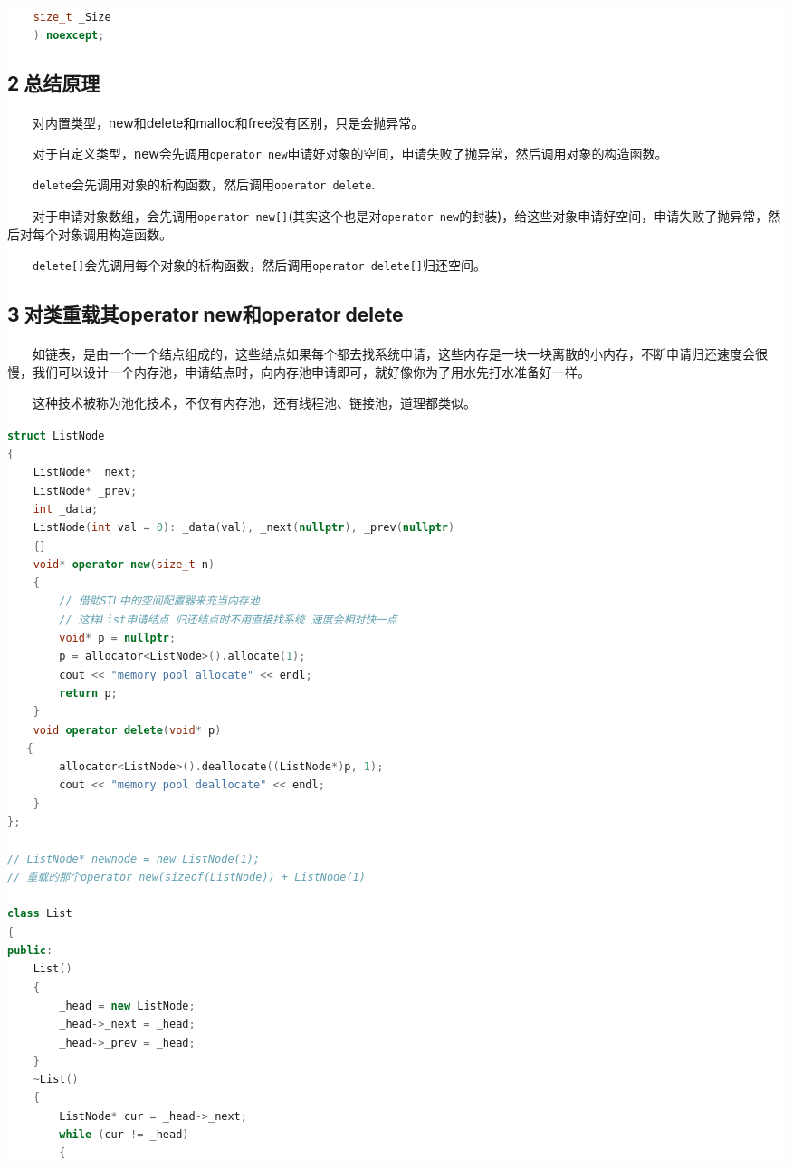 ```cpp
    size_t _Size
    ) noexcept;
```

## 2 总结原理

&emsp;&emsp;对内置类型，new和delete和malloc和free没有区别，只是会抛异常。

&emsp;&emsp;对于自定义类型，new会先调用``operator new``申请好对象的空间，申请失败了抛异常，然后调用对象的构造函数。

&emsp;&emsp;``delete``会先调用对象的析构函数，然后调用``operator delete``.

&emsp;&emsp;对于申请对象数组，会先调用``operator new[]``(其实这个也是对``operator new``的封装)，给这些对象申请好空间，申请失败了抛异常，然后对每个对象调用构造函数。

&emsp;&emsp;``delete[]``会先调用每个对象的析构函数，然后调用``operator delete[]``归还空间。

## 3 对类重载其operator new和operator delete

&emsp;&emsp;如链表，是由一个一个结点组成的，这些结点如果每个都去找系统申请，这些内存是一块一块离散的小内存，不断申请归还速度会很慢，我们可以设计一个内存池，申请结点时，向内存池申请即可，就好像你为了用水先打水准备好一样。

&emsp;&emsp;这种技术被称为池化技术，不仅有内存池，还有线程池、链接池，道理都类似。

```cpp
struct ListNode
{
 	ListNode* _next;
 	ListNode* _prev;
 	int _data;
    ListNode(int val = 0): _data(val), _next(nullptr), _prev(nullptr)
    {}
 	void* operator new(size_t n)
 	{
        // 借助STL中的空间配置器来充当内存池
        // 这样List申请结点 归还结点时不用直接找系统 速度会相对快一点
 		void* p = nullptr;
 		p = allocator<ListNode>().allocate(1);
 		cout << "memory pool allocate" << endl;
 		return p;
 	}	
 	void operator delete(void* p)
   {
 		allocator<ListNode>().deallocate((ListNode*)p, 1);
 		cout << "memory pool deallocate" << endl;
 	}
};

// ListNode* newnode = new ListNode(1);
// 重载的那个operator new(sizeof(ListNode)) + ListNode(1)

class List
{
public:
 	List()
 	{
 		_head = new ListNode;
 		_head->_next = _head;
 		_head->_prev = _head;
 	}
 	~List()
 	{
 		ListNode* cur = _head->_next;
 		while (cur != _head)
 		{
```